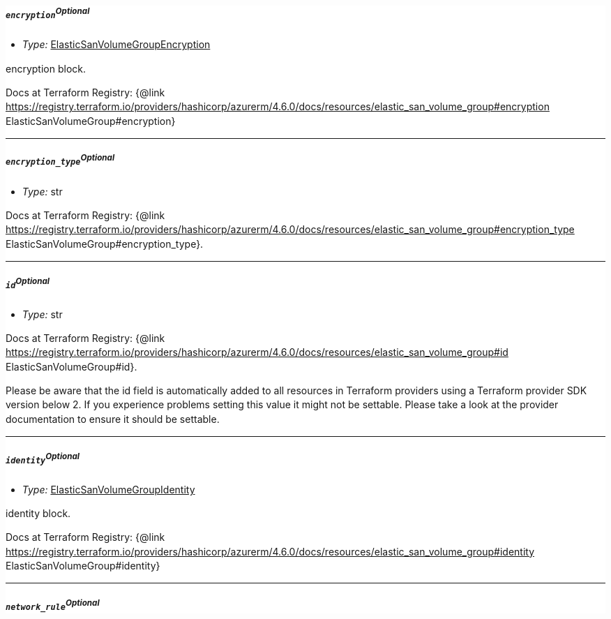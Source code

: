 ##### `encryption`<sup>Optional</sup> <a name="encryption" id="@cdktf/provider-azurerm.elasticSanVolumeGroup.ElasticSanVolumeGroup.Initializer.parameter.encryption"></a>

- *Type:* <a href="#@cdktf/provider-azurerm.elasticSanVolumeGroup.ElasticSanVolumeGroupEncryption">ElasticSanVolumeGroupEncryption</a>

encryption block.

Docs at Terraform Registry: {@link https://registry.terraform.io/providers/hashicorp/azurerm/4.6.0/docs/resources/elastic_san_volume_group#encryption ElasticSanVolumeGroup#encryption}

---

##### `encryption_type`<sup>Optional</sup> <a name="encryption_type" id="@cdktf/provider-azurerm.elasticSanVolumeGroup.ElasticSanVolumeGroup.Initializer.parameter.encryptionType"></a>

- *Type:* str

Docs at Terraform Registry: {@link https://registry.terraform.io/providers/hashicorp/azurerm/4.6.0/docs/resources/elastic_san_volume_group#encryption_type ElasticSanVolumeGroup#encryption_type}.

---

##### `id`<sup>Optional</sup> <a name="id" id="@cdktf/provider-azurerm.elasticSanVolumeGroup.ElasticSanVolumeGroup.Initializer.parameter.id"></a>

- *Type:* str

Docs at Terraform Registry: {@link https://registry.terraform.io/providers/hashicorp/azurerm/4.6.0/docs/resources/elastic_san_volume_group#id ElasticSanVolumeGroup#id}.

Please be aware that the id field is automatically added to all resources in Terraform providers using a Terraform provider SDK version below 2.
If you experience problems setting this value it might not be settable. Please take a look at the provider documentation to ensure it should be settable.

---

##### `identity`<sup>Optional</sup> <a name="identity" id="@cdktf/provider-azurerm.elasticSanVolumeGroup.ElasticSanVolumeGroup.Initializer.parameter.identity"></a>

- *Type:* <a href="#@cdktf/provider-azurerm.elasticSanVolumeGroup.ElasticSanVolumeGroupIdentity">ElasticSanVolumeGroupIdentity</a>

identity block.

Docs at Terraform Registry: {@link https://registry.terraform.io/providers/hashicorp/azurerm/4.6.0/docs/resources/elastic_san_volume_group#identity ElasticSanVolumeGroup#identity}

---

##### `network_rule`<sup>Optional</sup> <a name="network_rule" id="@cdktf/provider-azurerm.elasticSanVolumeGroup.ElasticSanVolumeGroup.Initializer.parameter.networkRule"></a>
